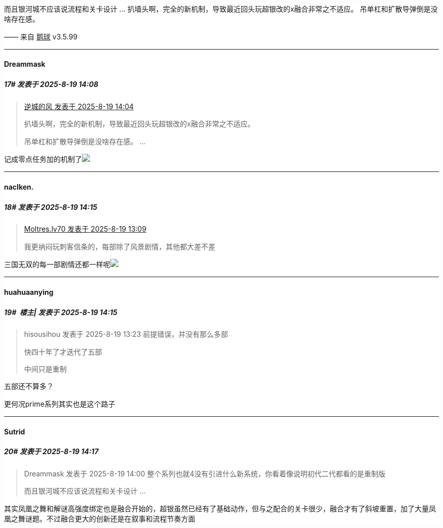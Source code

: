而且银河城不应该说流程和关卡设计 ...</blockquote>
扒墙头啊，完全的新机制，导致最近回头玩超银改的x融合非常之不适应。
吊单杠和扩散导弹倒是没啥存在感。

—— 来自 [鹅球](https://www.pgyer.com/GcUxKd4w) v3.5.99

*****

####  Dreammask  
##### 17#       发表于 2025-8-19 14:08

<blockquote><a href="httphttps://stage1st.com/2b/forum.php?mod=redirect&amp;goto=findpost&amp;pid=68288428&amp;ptid=2259635" target="_blank">逆城的风 发表于 2025-8-19 14:04</a>

扒墙头啊，完全的新机制，导致最近回头玩超银改的x融合非常之不适应。

吊单杠和扩散导弹倒是没啥存在感。 ...</blockquote>
记成零点任务加的机制了<img src="https://static.stage1st.com/image/smiley/face2017/125.png" referrerpolicy="no-referrer">

*****

####  naclken.  
##### 18#       发表于 2025-8-19 14:15

<blockquote><a href="httphttps://stage1st.com/2b/forum.php?mod=redirect&amp;goto=findpost&amp;pid=68288195&amp;ptid=2259635" target="_blank">Moltres.lv70 发表于 2025-8-19 13:09</a>

我更纳闷玩刺客信条的，每部除了风景剧情，其他都大差不差</blockquote>
三国无双的每一部剧情还都一样呢<img src="https://static.stage1st.com/image/smiley/face2017/067.png" referrerpolicy="no-referrer">

*****

####  huahuaanying  
##### 19#         楼主| 发表于 2025-8-19 14:15

<blockquote>hisousihou 发表于 2025-8-19 13:23
前提错误，并没有那么多部

快四十年了才迭代了五部

中间只是重制</blockquote>
五部还不算多？

更何况prime系列其实也是这个路子

*****

####  Sutrid  
##### 20#       发表于 2025-8-19 14:17

<blockquote>Dreammask 发表于 2025-8-19 14:00
整个系列也就4没有引进什么新系统，你看着像说明初代二代都看的是重制版

而且银河城不应该说流程和关卡设计 ...</blockquote>
其实凤凰之舞和解谜高强度绑定也是融合开始的，超银虽然已经有了基础动作，但与之配合的关卡很少，融合才有了斜坡重置，加了大量凤凰之舞谜题。不过融合更大的创新还是在叙事和流程节奏方面
